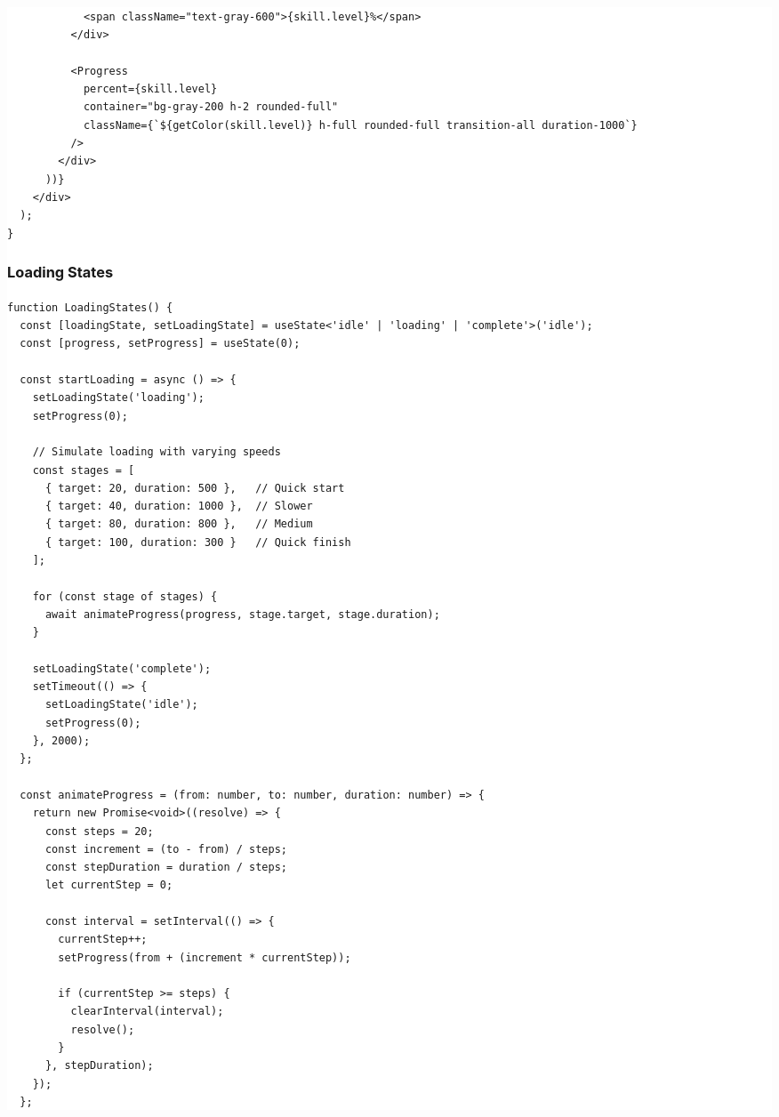 ```tsx
            <span className="text-gray-600">{skill.level}%</span>
          </div>
          
          <Progress 
            percent={skill.level}
            container="bg-gray-200 h-2 rounded-full"
            className={`${getColor(skill.level)} h-full rounded-full transition-all duration-1000`}
          />
        </div>
      ))}
    </div>
  );
}
```

### Loading States

```tsx
function LoadingStates() {
  const [loadingState, setLoadingState] = useState<'idle' | 'loading' | 'complete'>('idle');
  const [progress, setProgress] = useState(0);

  const startLoading = async () => {
    setLoadingState('loading');
    setProgress(0);

    // Simulate loading with varying speeds
    const stages = [
      { target: 20, duration: 500 },   // Quick start
      { target: 40, duration: 1000 },  // Slower
      { target: 80, duration: 800 },   // Medium
      { target: 100, duration: 300 }   // Quick finish
    ];

    for (const stage of stages) {
      await animateProgress(progress, stage.target, stage.duration);
    }

    setLoadingState('complete');
    setTimeout(() => {
      setLoadingState('idle');
      setProgress(0);
    }, 2000);
  };

  const animateProgress = (from: number, to: number, duration: number) => {
    return new Promise<void>((resolve) => {
      const steps = 20;
      const increment = (to - from) / steps;
      const stepDuration = duration / steps;
      let currentStep = 0;

      const interval = setInterval(() => {
        currentStep++;
        setProgress(from + (increment * currentStep));

        if (currentStep >= steps) {
          clearInterval(interval);
          resolve();
        }
      }, stepDuration);
    });
  };
```